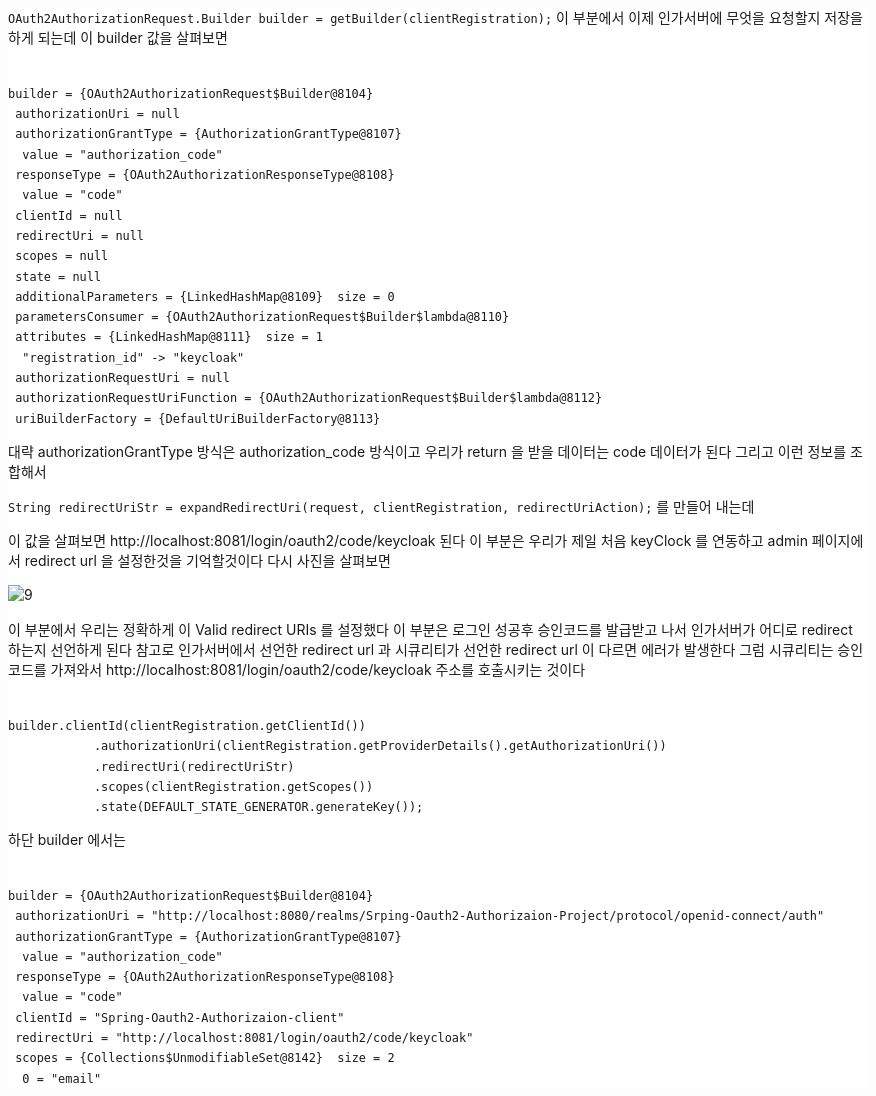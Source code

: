 `OAuth2AuthorizationRequest.Builder builder = getBuilder(clientRegistration);` 이 부분에서 이제 인가서버에 무엇을 요청할지 저장을 하게 되는데 이 builder 값을 살펴보면 

```

builder = {OAuth2AuthorizationRequest$Builder@8104} 
 authorizationUri = null
 authorizationGrantType = {AuthorizationGrantType@8107} 
  value = "authorization_code"
 responseType = {OAuth2AuthorizationResponseType@8108} 
  value = "code"
 clientId = null
 redirectUri = null
 scopes = null
 state = null
 additionalParameters = {LinkedHashMap@8109}  size = 0
 parametersConsumer = {OAuth2AuthorizationRequest$Builder$lambda@8110} 
 attributes = {LinkedHashMap@8111}  size = 1
  "registration_id" -> "keycloak"
 authorizationRequestUri = null
 authorizationRequestUriFunction = {OAuth2AuthorizationRequest$Builder$lambda@8112} 
 uriBuilderFactory = {DefaultUriBuilderFactory@8113} 

```

대략 authorizationGrantType 방식은 authorization_code 방식이고 우리가 return 을 받을 데이터는 code 데이터가 된다 그리고 이런 정보를 조합해서 

`String redirectUriStr = expandRedirectUri(request, clientRegistration, redirectUriAction);` 를 만들어 내는데 

이 값을 살펴보면 http://localhost:8081/login/oauth2/code/keycloak 된다 이 부분은 우리가 제일 처음 keyClock 를 연동하고 admin 페이지에서 
redirect url 을 설정한것을 기억할것이다 다시 사진을 살펴보면

![9](https://github.com/time-kimdongy1000/ImageStore/assets/58513678/5aee067e-2e1d-4439-a246-6db776467318)

이 부분에서 우리는 정확하게 이 Valid redirect URIs 를 설정했다 이 부분은 로그인 성공후 승인코드를 발급받고 나서 인가서버가 어디로 redirect 하는지 선언하게 된다 
참고로 인가서버에서 선언한 redirect url 과 시큐리티가 선언한 redirect url 이 다르면 에러가 발생한다 그럼 시큐리티는 승인코드를 가져와서 
http://localhost:8081/login/oauth2/code/keycloak  주소를 호출시키는 것이다 


```

builder.clientId(clientRegistration.getClientId())
            .authorizationUri(clientRegistration.getProviderDetails().getAuthorizationUri())
            .redirectUri(redirectUriStr)
            .scopes(clientRegistration.getScopes())
            .state(DEFAULT_STATE_GENERATOR.generateKey());

```

하단 builder 에서는 

```

builder = {OAuth2AuthorizationRequest$Builder@8104} 
 authorizationUri = "http://localhost:8080/realms/Srping-Oauth2-Authorizaion-Project/protocol/openid-connect/auth"
 authorizationGrantType = {AuthorizationGrantType@8107} 
  value = "authorization_code"
 responseType = {OAuth2AuthorizationResponseType@8108} 
  value = "code"
 clientId = "Spring-Oauth2-Authorizaion-client"
 redirectUri = "http://localhost:8081/login/oauth2/code/keycloak"
 scopes = {Collections$UnmodifiableSet@8142}  size = 2
  0 = "email"
```